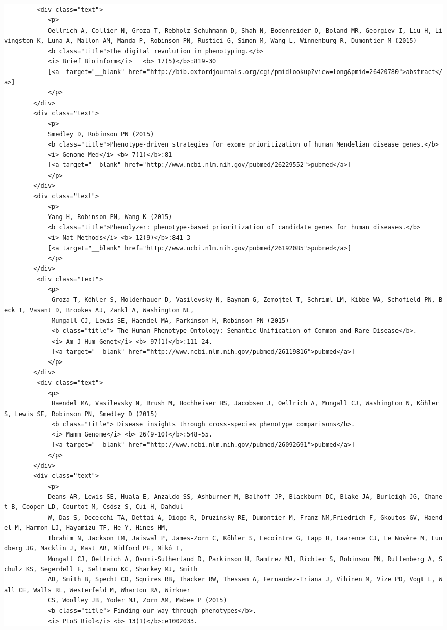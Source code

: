              <div class="text">
                <p>
                Oellrich A, Collier N, Groza T, Rebholz-Schuhmann D, Shah N, Bodenreider O, Boland MR, Georgiev I, Liu H, Livingston K, Luna A, Mallon AM, Manda P, Robinson PN, Rustici G, Simon M, Wang L, Winnenburg R, Dumontier M (2015)
                <b class="title">The digital revolution in phenotyping.</b>
				<i> Brief Bioinform</i>   <b> 17(5)</b>:819-30
				[<a  target="__blank" href="http://bib.oxfordjournals.org/cgi/pmidlookup?view=long&pmid=26420780">abstract</a>]
				</p>   
            </div>
            <div class="text">
                <p>
                Smedley D, Robinson PN (2015)
				<b class="title">Phenotype-driven strategies for exome prioritization of human Mendelian disease genes.</b>
				<i> Genome Med</i> <b> 7(1)</b>:81 
				[<a target="__blank" href="http://www.ncbi.nlm.nih.gov/pubmed/26229552">pubmed</a>]
                </p>
            </div>
            <div class="text">
                <p>
                Yang H, Robinson PN, Wang K (2015)
				<b class="title">Phenolyzer: phenotype-based prioritization of candidate genes for human diseases.</b>
				<i> Nat Methods</i> <b> 12(9)</b>:841-3 
				[<a target="__blank" href="http://www.ncbi.nlm.nih.gov/pubmed/26192085">pubmed</a>]
                </p>
            </div>
             <div class="text">
                <p>
                 Groza T, Köhler S, Moldenhauer D, Vasilevsky N, Baynam G, Zemojtel T, Schriml LM, Kibbe WA, Schofield PN, Beck T, Vasant D, Brookes AJ, Zankl A, Washington NL,
                 Mungall CJ, Lewis SE, Haendel MA, Parkinson H, Robinson PN (2015)
                 <b class="title"> The Human Phenotype Ontology: Semantic Unification of Common and Rare Disease</b>. 
                 <i> Am J Hum Genet</i> <b> 97(1)</b>:111-24. 
                 [<a target="__blank" href="http://www.ncbi.nlm.nih.gov/pubmed/26119816">pubmed</a>]
                </p>
            </div>
             <div class="text">
                <p>
                 Haendel MA, Vasilevsky N, Brush M, Hochheiser HS, Jacobsen J, Oellrich A, Mungall CJ, Washington N, Köhler S, Lewis SE, Robinson PN, Smedley D (2015)
                 <b class="title"> Disease insights through cross-species phenotype comparisons</b>. 
                 <i> Mamm Genome</i> <b> 26(9-10)</b>:548-55.
                 [<a target="__blank" href="http://www.ncbi.nlm.nih.gov/pubmed/26092691">pubmed</a>]
                </p>
            </div>
            <div class="text">
                <p>
                Deans AR, Lewis SE, Huala E, Anzaldo SS, Ashburner M, Balhoff JP, Blackburn DC, Blake JA, Burleigh JG, Chanet B, Cooper LD, Courtot M, Csösz S, Cui H, Dahdul
                W, Das S, Dececchi TA, Dettai A, Diogo R, Druzinsky RE, Dumontier M, Franz NM,Friedrich F, Gkoutos GV, Haendel M, Harmon LJ, Hayamizu TF, He Y, Hines HM,
                Ibrahim N, Jackson LM, Jaiswal P, James-Zorn C, Köhler S, Lecointre G, Lapp H, Lawrence CJ, Le Novère N, Lundberg JG, Macklin J, Mast AR, Midford PE, Mikó I,
                Mungall CJ, Oellrich A, Osumi-Sutherland D, Parkinson H, Ramírez MJ, Richter S, Robinson PN, Ruttenberg A, Schulz KS, Segerdell E, Seltmann KC, Sharkey MJ, Smith
                AD, Smith B, Specht CD, Squires RB, Thacker RW, Thessen A, Fernandez-Triana J, Vihinen M, Vize PD, Vogt L, Wall CE, Walls RL, Westerfeld M, Wharton RA, Wirkner 
                CS, Woolley JB, Yoder MJ, Zorn AM, Mabee P (2015)
                <b class="title"> Finding our way through phenotypes</b>.
                <i> PLoS Biol</i> <b> 13(1)</b>:e1002033. 